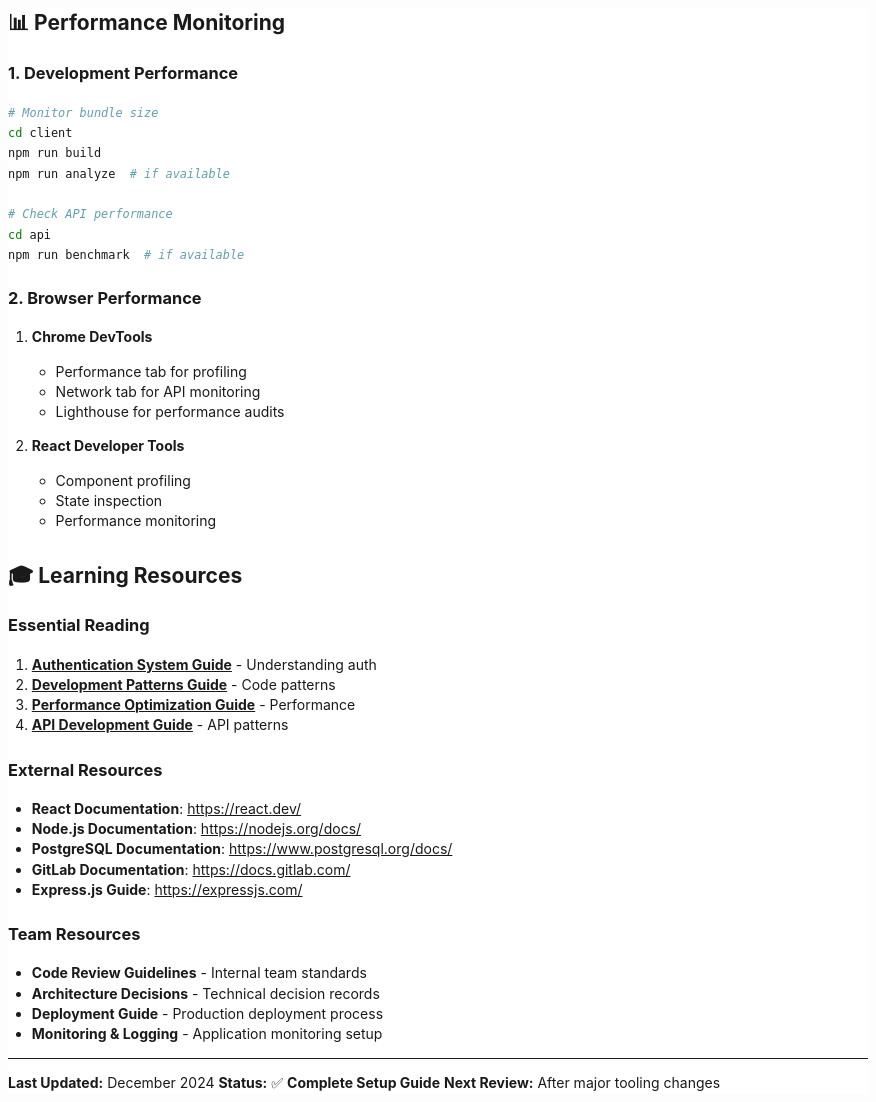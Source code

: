 ## 📊 Performance Monitoring

### **1. Development Performance**
```bash
# Monitor bundle size
cd client
npm run build
npm run analyze  # if available

# Check API performance
cd api
npm run benchmark  # if available
```

### **2. Browser Performance**
1. **Chrome DevTools**
   - Performance tab for profiling
   - Network tab for API monitoring
   - Lighthouse for performance audits

2. **React Developer Tools**
   - Component profiling
   - State inspection
   - Performance monitoring

## 🎓 Learning Resources

### **Essential Reading**
1. **[Authentication System Guide](./AUTHENTICATION_SYSTEM_GUIDE.md)** - Understanding auth
2. **[Development Patterns Guide](./DEVELOPMENT_PATTERNS_GUIDE.md)** - Code patterns
3. **[Performance Optimization Guide](./PERFORMANCE_OPTIMIZATION_GUIDE.md)** - Performance
4. **[API Development Guide](../API_DOCUMENTATION/API_DEVELOPMENT_GUIDE.md)** - API patterns

### **External Resources**
- **React Documentation**: https://react.dev/
- **Node.js Documentation**: https://nodejs.org/docs/
- **PostgreSQL Documentation**: https://www.postgresql.org/docs/
- **GitLab Documentation**: https://docs.gitlab.com/
- **Express.js Guide**: https://expressjs.com/

### **Team Resources**
- **Code Review Guidelines** - Internal team standards
- **Architecture Decisions** - Technical decision records
- **Deployment Guide** - Production deployment process
- **Monitoring & Logging** - Application monitoring setup

---

**Last Updated:** December 2024
**Status:** ✅ **Complete Setup Guide**
**Next Review:** After major tooling changes
